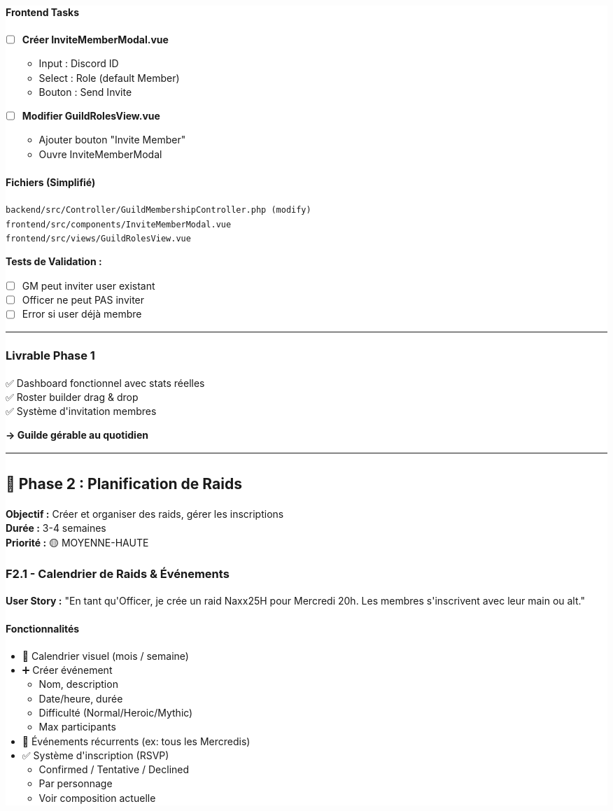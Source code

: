 #### Frontend Tasks
- [ ] **Créer InviteMemberModal.vue**
  - Input : Discord ID
  - Select : Role (default Member)
  - Bouton : Send Invite

- [ ] **Modifier GuildRolesView.vue**
  - Ajouter bouton "Invite Member"
  - Ouvre InviteMemberModal

#### Fichiers (Simplifié)
```
backend/src/Controller/GuildMembershipController.php (modify)
frontend/src/components/InviteMemberModal.vue
frontend/src/views/GuildRolesView.vue
```

**Tests de Validation :**
- [ ] GM peut inviter user existant
- [ ] Officer ne peut PAS inviter
- [ ] Error si user déjà membre

---

### Livrable Phase 1
✅ Dashboard fonctionnel avec stats réelles  
✅ Roster builder drag & drop  
✅ Système d'invitation membres  

**→ Guilde gérable au quotidien**

---

## 📅 Phase 2 : Planification de Raids

**Objectif :** Créer et organiser des raids, gérer les inscriptions  
**Durée :** 3-4 semaines  
**Priorité :** 🟡 MOYENNE-HAUTE

### F2.1 - Calendrier de Raids & Événements

**User Story :** "En tant qu'Officer, je crée un raid Naxx25H pour Mercredi 20h. Les membres s'inscrivent avec leur main ou alt."

#### Fonctionnalités
- 📆 Calendrier visuel (mois / semaine)
- ➕ Créer événement
  - Nom, description
  - Date/heure, durée
  - Difficulté (Normal/Heroic/Mythic)
  - Max participants
- 🔁 Événements récurrents (ex: tous les Mercredis)
- ✅ Système d'inscription (RSVP)
  - Confirmed / Tentative / Declined
  - Par personnage
  - Voir composition actuelle
